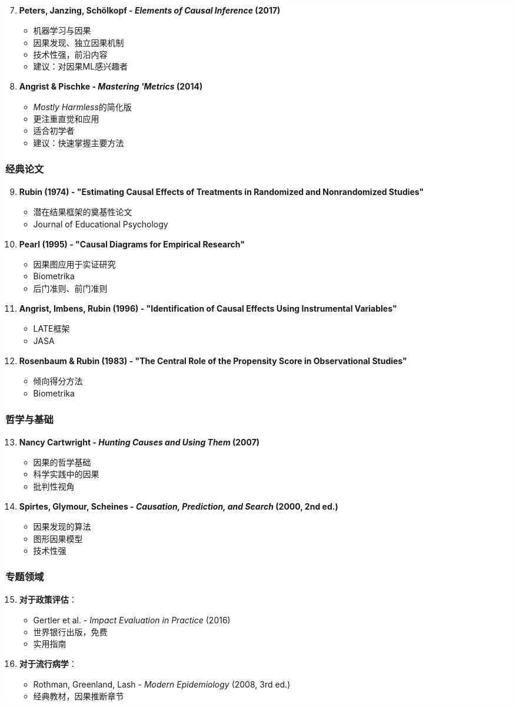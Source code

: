 7. **Peters, Janzing, Schölkopf - *Elements of Causal Inference* (2017)**
   - 机器学习与因果
   - 因果发现、独立因果机制
   - 技术性强，前沿内容
   - 建议：对因果ML感兴趣者

8. **Angrist & Pischke - *Mastering 'Metrics* (2014)**
   - *Mostly Harmless*的简化版
   - 更注重直觉和应用
   - 适合初学者
   - 建议：快速掌握主要方法

### 经典论文

9. **Rubin (1974) - "Estimating Causal Effects of Treatments in Randomized and Nonrandomized Studies"**
   - 潜在结果框架的奠基性论文
   - Journal of Educational Psychology

10. **Pearl (1995) - "Causal Diagrams for Empirical Research"**
    - 因果图应用于实证研究
    - Biometrika
    - 后门准则、前门准则

11. **Angrist, Imbens, Rubin (1996) - "Identification of Causal Effects Using Instrumental Variables"**
    - LATE框架
    - JASA

12. **Rosenbaum & Rubin (1983) - "The Central Role of the Propensity Score in Observational Studies"**
    - 倾向得分方法
    - Biometrika

### 哲学与基础

13. **Nancy Cartwright - *Hunting Causes and Using Them* (2007)**
    - 因果的哲学基础
    - 科学实践中的因果
    - 批判性视角

14. **Spirtes, Glymour, Scheines - *Causation, Prediction, and Search* (2000, 2nd ed.)**
    - 因果发现的算法
    - 图形因果模型
    - 技术性强

### 专题领域

15. **对于政策评估**：
    - Gertler et al. - *Impact Evaluation in Practice* (2016)
    - 世界银行出版，免费
    - 实用指南

16. **对于流行病学**：
    - Rothman, Greenland, Lash - *Modern Epidemiology* (2008, 3rd ed.)
    - 经典教材，因果推断章节
